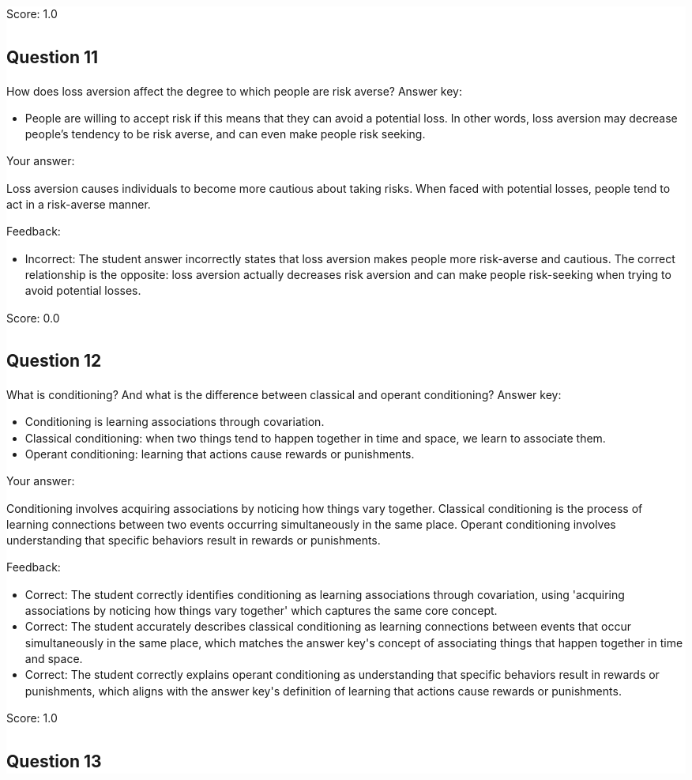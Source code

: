 Score: 1.0

## Question 11
            
How does loss aversion affect the degree to which people are risk averse?
Answer key:

- People are willing to accept risk if this means that they can avoid a potential loss. In other words, loss aversion may decrease people’s tendency to be risk averse, and can even make people risk seeking.

Your answer:

Loss aversion causes individuals to become more cautious about taking risks. When faced with potential losses, people tend to act in a risk-averse manner.

Feedback:

- Incorrect: The student answer incorrectly states that loss aversion makes people more risk-averse and cautious. The correct relationship is the opposite: loss aversion actually decreases risk aversion and can make people risk-seeking when trying to avoid potential losses.

Score: 0.0

## Question 12
            
What is conditioning? And what is the difference between classical and operant conditioning?
Answer key:

- Conditioning is learning associations through covariation.
- Classical conditioning: when two things tend to happen together in time and space, we learn to associate them.
- Operant conditioning: learning that actions cause rewards or punishments.

Your answer:

Conditioning involves acquiring associations by noticing how things vary together. Classical conditioning is the process of learning connections between two events occurring simultaneously in the same place. Operant conditioning involves understanding that specific behaviors result in rewards or punishments.

Feedback:

- Correct: The student correctly identifies conditioning as learning associations through covariation, using 'acquiring associations by noticing how things vary together' which captures the same core concept.
- Correct: The student accurately describes classical conditioning as learning connections between events that occur simultaneously in the same place, which matches the answer key's concept of associating things that happen together in time and space.
- Correct: The student correctly explains operant conditioning as understanding that specific behaviors result in rewards or punishments, which aligns with the answer key's definition of learning that actions cause rewards or punishments.

Score: 1.0

## Question 13
            